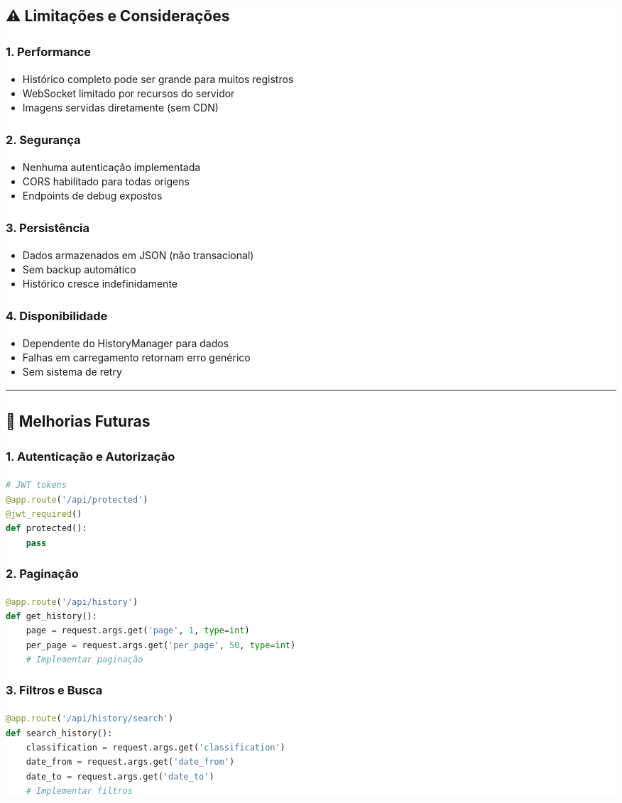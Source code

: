 
## ⚠️ Limitações e Considerações

### 1. **Performance**
- Histórico completo pode ser grande para muitos registros
- WebSocket limitado por recursos do servidor
- Imagens servidas diretamente (sem CDN)

### 2. **Segurança**
- Nenhuma autenticação implementada
- CORS habilitado para todas origens
- Endpoints de debug expostos

### 3. **Persistência**
- Dados armazenados em JSON (não transacional)
- Sem backup automático
- Histórico cresce indefinidamente

### 4. **Disponibilidade**
- Dependente do HistoryManager para dados
- Falhas em carregamento retornam erro genérico
- Sem sistema de retry

---

## 🔮 Melhorias Futuras

### 1. **Autenticação e Autorização**
```python
# JWT tokens
@app.route('/api/protected')
@jwt_required()
def protected():
    pass
```

### 2. **Paginação**
```python
@app.route('/api/history')
def get_history():
    page = request.args.get('page', 1, type=int)
    per_page = request.args.get('per_page', 50, type=int)
    # Implementar paginação
```

### 3. **Filtros e Busca**
```python
@app.route('/api/history/search')
def search_history():
    classification = request.args.get('classification')
    date_from = request.args.get('date_from')
    date_to = request.args.get('date_to')
    # Implementar filtros
```
